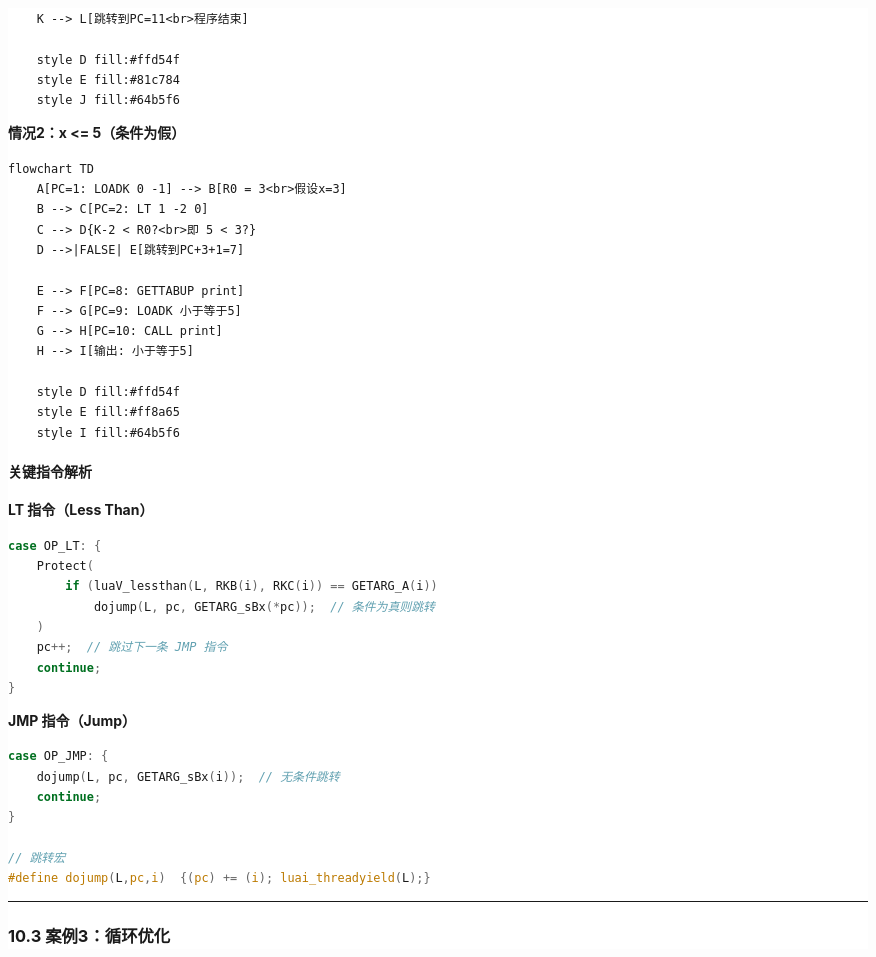 ```mermaid
    K --> L[跳转到PC=11<br>程序结束]
    
    style D fill:#ffd54f
    style E fill:#81c784
    style J fill:#64b5f6
```

**情况2：x <= 5（条件为假）**

```mermaid
flowchart TD
    A[PC=1: LOADK 0 -1] --> B[R0 = 3<br>假设x=3]
    B --> C[PC=2: LT 1 -2 0]
    C --> D{K-2 < R0?<br>即 5 < 3?}
    D -->|FALSE| E[跳转到PC+3+1=7]
    
    E --> F[PC=8: GETTABUP print]
    F --> G[PC=9: LOADK 小于等于5]
    G --> H[PC=10: CALL print]
    H --> I[输出: 小于等于5]
    
    style D fill:#ffd54f
    style E fill:#ff8a65
    style I fill:#64b5f6
```

#### 关键指令解析

**LT 指令（Less Than）**
```c
case OP_LT: {
    Protect(
        if (luaV_lessthan(L, RKB(i), RKC(i)) == GETARG_A(i))
            dojump(L, pc, GETARG_sBx(*pc));  // 条件为真则跳转
    )
    pc++;  // 跳过下一条 JMP 指令
    continue;
}
```

**JMP 指令（Jump）**
```c
case OP_JMP: {
    dojump(L, pc, GETARG_sBx(i));  // 无条件跳转
    continue;
}

// 跳转宏
#define dojump(L,pc,i)  {(pc) += (i); luai_threadyield(L);}
```

---

### 10.3 案例3：循环优化
